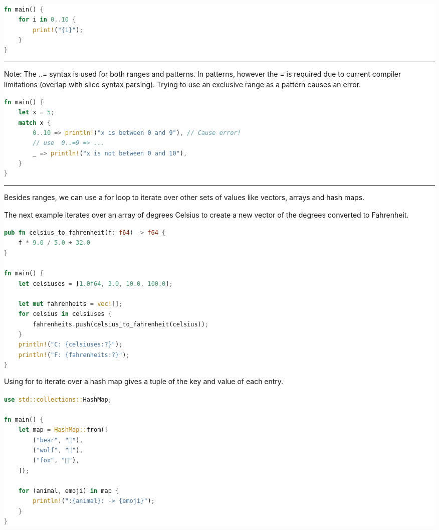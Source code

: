 ```rust
fn main() {
    for i in 0..10 {
        print!("{i}");
    }
}
```

--- 

Note:
The ..= syntax is used for both ranges and patterns. 
In patterns, however the = is required due to current compiler limitations (overlap with slice syntax parsing). 
Trying to use an exclusive range as a pattern causes an error.

```rust
fn main() {
    let x = 5;
    match x {
        0..10 => println!("x is between 0 and 9"), // Cause error!
        // use  0..=9 => ... 
        _ => println!("x is not between 0 and 10"),
    }
}
```

---

Besides ranges, we can use a for loop to iterate over other sets of values like vectors, arrays and hash maps.

The next example iterates over an array of degrees Celsius to create a new vector of the degrees converted to Fahrenheit.

```rust
pub fn celsius_to_fahrenheit(f: f64) -> f64 {
    f * 9.0 / 5.0 + 32.0
}

fn main() {
    let celsiuses = [1.0f64, 3.0, 10.0, 100.0];

    let mut fahrenheits = vec![];
    for celsius in celsiuses {
        fahrenheits.push(celsius_to_fahrenheit(celsius));
    }
    println!("C: {celsiuses:?}");
    println!("F: {fahrenheits:?}");
}
```


Using for to iterate over a hash map gives a tuple of the key and value of each entry.

```rust
use std::collections::HashMap;

fn main() {
    let map = HashMap::from([
        ("bear", "🐻"),
        ("wolf", "🐺"),
        ("fox", "🦊"),
    ]);

    for (animal, emoji) in map {
        println!(":{animal}: -> {emoji}");
    }
}
```